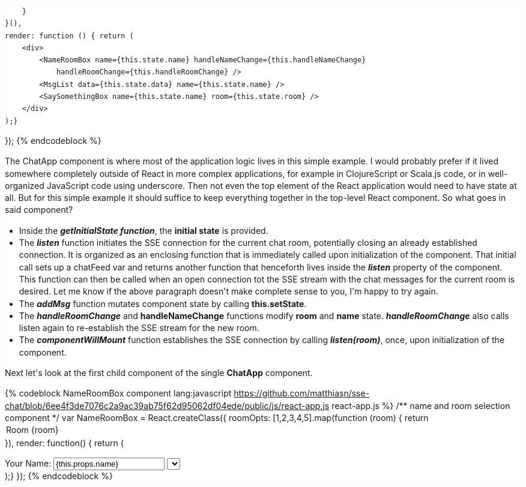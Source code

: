         }
    }(),
    render: function () { return (
        <div>
            <NameRoomBox name={this.state.name} handleNameChange={this.handleNameChange}
                handleRoomChange={this.handleRoomChange} />
            <MsgList data={this.state.data} name={this.state.name} />
            <SaySomethingBox name={this.state.name} room={this.state.room} />
        </div>
    );}
});
{% endcodeblock %}

The ChatApp component is where most of the application logic lives in this simple example. I would probably prefer if it lived somewhere completely outside of React in more complex applications, for example in ClojureScript or Scala.js code, or in well-organized JavaScript code using underscore. Then not even the top element of the React application would need to have state at all. But for this simple example it should suffice to keep everything together in the top-level React component. So what goes in said component?

+ Inside the ***getInitialState function***, the **initial state** is provided.
+ The ***listen*** function initiates the SSE connection for the current chat room, potentially closing an already established connection. It is organized as an enclosing function that is immediately called upon initialization of the component. That initial call sets up a chatFeed var and returns another function that henceforth lives inside the ***listen*** property of the component. This function can then be called when an open connection tot the SSE stream with the chat messages for the current room is desired. Let me know if the above paragraph doesn't make complete sense to you, I'm happy to try again. 
+ The ***addMsg*** function mutates component state by calling **this.setState**.
+ The ***handleRoomChange*** and **handleNameChange** functions modify **room** and **name** state. ***handleRoomChange*** also calls listen again to re-establish the SSE stream for the new room. 
+ The ***componentWillMount*** function establishes the SSE connection by calling ***listen(room)***, once, upon initialization of the component. 

Next let's look at the first child component of the single **ChatApp** component.

{% codeblock NameRoomBox component lang:javascript https://github.com/matthiasn/sse-chat/blob/6ee4f3de7076c2a9ac39ab75f62d95062df04ede/public/js/react-app.js react-app.js %}
/** name and room selection component */
var NameRoomBox = React.createClass({
    roomOpts: [1,2,3,4,5].map(function (room) { return <option value={room}>Room {room}</option> }),
    render: function() { return (
        <div id="header">
            Your Name: <input type="text" name="user" className="userField" value={this.props.name}
                onChange={this.props.handleNameChange}/>
            <select id="roomSelect" onChange={this.props.handleRoomChange} value={this.props.room}>
                {this.roomOpts}
            </select>
        </div>
    );}
});
{% endcodeblock %}
